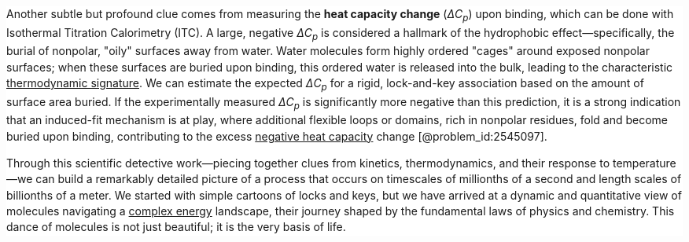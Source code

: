 Another subtle but profound clue comes from measuring the **heat capacity change** ($\Delta C_p$) upon binding, which can be done with Isothermal Titration Calorimetry (ITC). A large, negative $\Delta C_p$ is considered a hallmark of the hydrophobic effect—specifically, the burial of nonpolar, "oily" surfaces away from water. Water molecules form highly ordered "cages" around exposed nonpolar surfaces; when these surfaces are buried upon binding, this ordered water is released into the bulk, leading to the characteristic [thermodynamic signature](@article_id:184718). We can estimate the expected $\Delta C_p$ for a rigid, lock-and-key association based on the amount of surface area buried. If the experimentally measured $\Delta C_p$ is significantly more negative than this prediction, it is a strong indication that an induced-fit mechanism is at play, where additional flexible loops or domains, rich in nonpolar residues, fold and become buried upon binding, contributing to the excess [negative heat capacity](@article_id:135900) change [@problem_id:2545097].

Through this scientific detective work—piecing together clues from kinetics, thermodynamics, and their response to temperature—we can build a remarkably detailed picture of a process that occurs on timescales of millionths of a second and length scales of billionths of a meter. We started with simple cartoons of locks and keys, but we have arrived at a dynamic and quantitative view of molecules navigating a [complex energy](@article_id:263435) landscape, their journey shaped by the fundamental laws of physics and chemistry. This dance of molecules is not just beautiful; it is the very basis of life.